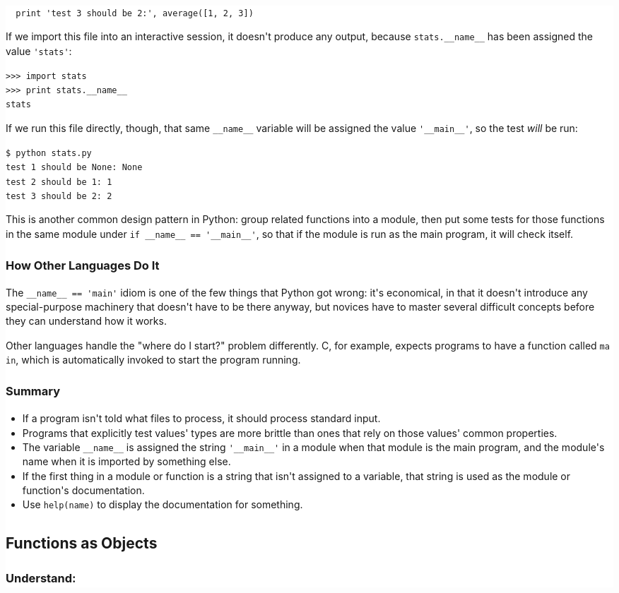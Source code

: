 ~~~~ {src="src/stats.py"}
  print 'test 3 should be 2:', average([1, 2, 3])
~~~~

If we import this file into an interactive session, it doesn't produce
any output, because `stats.__name__` has been assigned the value
`'stats'`:

    >>> import stats
    >>> print stats.__name__
    stats

If we run this file directly, though, that same `__name__` variable will
be assigned the value `'__main__'`, so the test *will* be run:

    $ python stats.py
    test 1 should be None: None
    test 2 should be 1: 1
    test 3 should be 2: 2

This is another common design pattern in Python: group related functions
into a module, then put some tests for those functions in the same
module under `if __name__ == '__main__'`, so that if the module is run
as the main program, it will check itself.

### How Other Languages Do It

The `__name__ == 'main'` idiom is one of the few things that Python got
wrong: it's economical, in that it doesn't introduce any special-purpose
machinery that doesn't have to be there anyway, but novices have to
master several difficult concepts before they can understand how it
works.

Other languages handle the "where do I start?" problem differently. C,
for example, expects programs to have a function called `main`, which is
automatically invoked to start the program running.

### Summary

-   If a program isn't told what files to process, it should process
    standard input.
-   Programs that explicitly test values' types are more brittle than
    ones that rely on those values' common properties.
-   The variable `__name__` is assigned the string `'__main__'` in a
    module when that module is the main program, and the module's name
    when it is imported by something else.
-   If the first thing in a module or function is a string that isn't
    assigned to a variable, that string is used as the module or
    function's documentation.
-   Use `help(name)` to display the documentation for something.

Functions as Objects
--------------------

### Understand:

